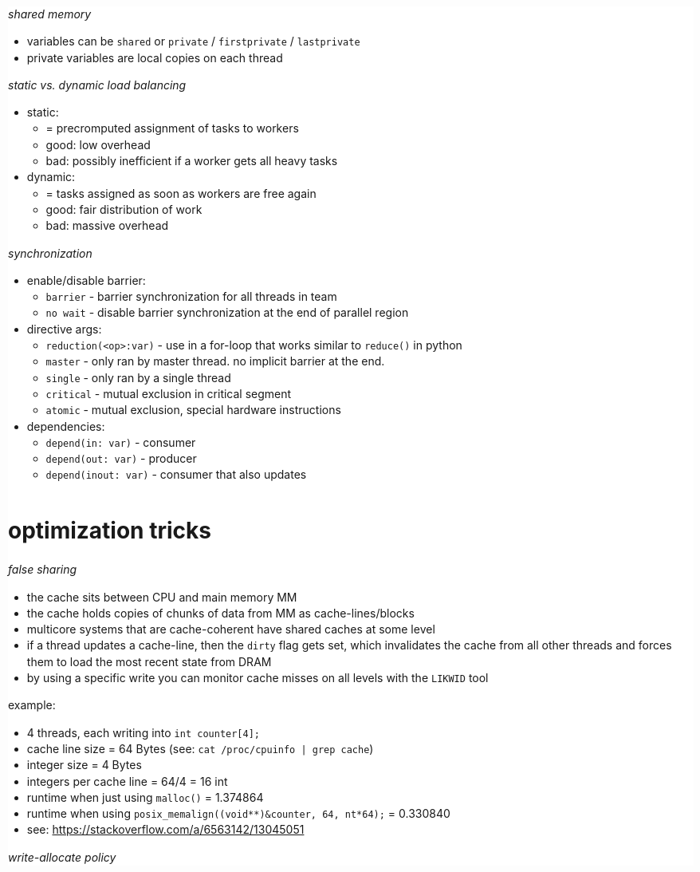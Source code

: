 *shared memory*

- variables can be `shared` or `private` / `firstprivate` / `lastprivate`
- private variables are local copies on each thread

*static vs. dynamic load balancing*

- static:
	- = precromputed assignment of tasks to workers
	- good: low overhead
	- bad: possibly inefficient if a worker gets all heavy tasks
- dynamic:
	- = tasks assigned as soon as workers are free again
	- good: fair distribution of work
	- bad: massive overhead

*synchronization*

- enable/disable barrier:
	- `barrier` - barrier synchronization for all threads in team
	- `no wait` - disable barrier synchronization at the end of parallel region
- directive args:
	- `reduction(<op>:var)` - use in a for-loop that works similar to `reduce()` in python
	- `master` - only ran by master thread. no implicit barrier at the end.
	- `single` - only ran by a single thread
	- `critical` - mutual exclusion in critical segment
	- `atomic` - mutual exclusion, special hardware instructions
- dependencies:
	- `depend(in: var)` - consumer
	- `depend(out: var)` - producer
	- `depend(inout: var)` - consumer that also updates

# optimization tricks

*false sharing*

- the cache sits between CPU and main memory MM
- the cache holds copies of chunks of data from MM as cache-lines/blocks
- multicore systems that are cache-coherent have shared caches at some level
- if a thread updates a cache-line, then the `dirty` flag gets set, which invalidates the cache from all other threads and forces them to load the most recent state from DRAM
- by using a specific write you can monitor cache misses on all levels with the `LIKWID` tool

example:

- 4 threads, each writing into `int counter[4];`
- cache line size = 64 Bytes (see:  `cat /proc/cpuinfo | grep cache`)
- integer size = 4 Bytes
- integers per cache line = 64/4 = 16 int
- runtime when just using `malloc()` = 1.374864
- runtime when using `posix_memalign((void**)&counter, 64, nt*64);` = 0.330840
- see: https://stackoverflow.com/a/6563142/13045051

*write-allocate policy*
